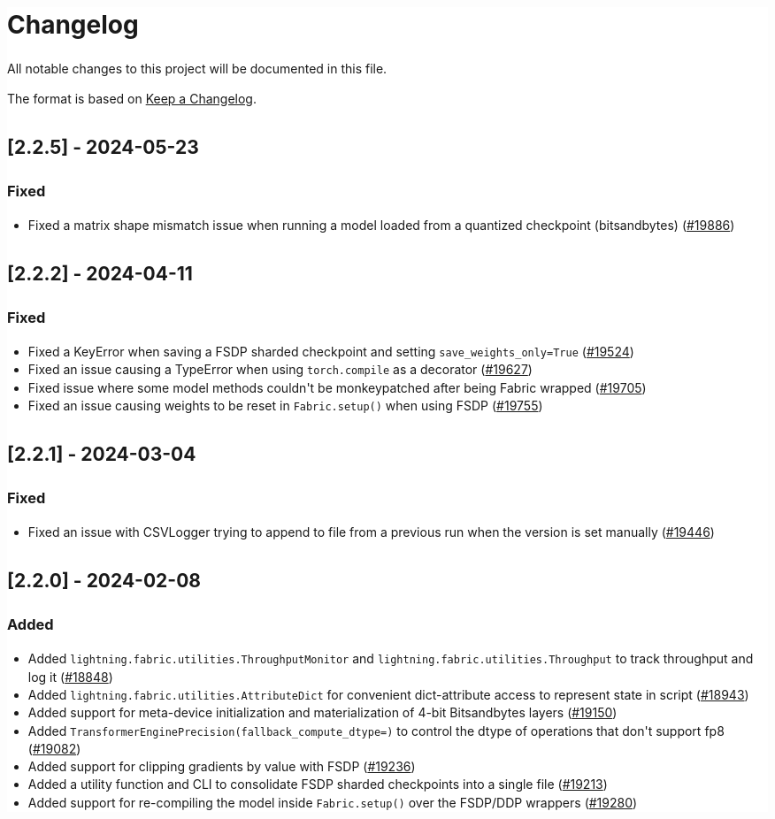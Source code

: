 # Changelog

All notable changes to this project will be documented in this file.

The format is based on [Keep a Changelog](http://keepachangelog.com/en/1.0.0/).


## [2.2.5] - 2024-05-23

### Fixed

- Fixed a matrix shape mismatch issue when running a model loaded from a quantized checkpoint (bitsandbytes) ([#19886](https://github.com/Lightning-AI/lightning/pull/19886))


## [2.2.2] - 2024-04-11

### Fixed

- Fixed a KeyError when saving a FSDP sharded checkpoint and setting `save_weights_only=True` ([#19524](https://github.com/Lightning-AI/pytorch-lightning/pull/19524))
- Fixed an issue causing a TypeError when using `torch.compile` as a decorator ([#19627](https://github.com/Lightning-AI/pytorch-lightning/pull/19627))
- Fixed issue where some model methods couldn't be monkeypatched after being Fabric wrapped ([#19705](https://github.com/Lightning-AI/pytorch-lightning/pull/19705))
- Fixed an issue causing weights to be reset in `Fabric.setup()` when using FSDP ([#19755](https://github.com/Lightning-AI/pytorch-lightning/pull/19755))

## [2.2.1] - 2024-03-04

### Fixed

- Fixed an issue with CSVLogger trying to append to file from a previous run when the version is set manually ([#19446](https://github.com/Lightning-AI/lightning/pull/19446))


## [2.2.0] - 2024-02-08

### Added

- Added `lightning.fabric.utilities.ThroughputMonitor` and `lightning.fabric.utilities.Throughput` to track throughput and log it ([#18848](https://github.com/Lightning-AI/lightning/pull/18848))
- Added `lightning.fabric.utilities.AttributeDict` for convenient dict-attribute access to represent state in script ([#18943](https://github.com/Lightning-AI/lightning/pull/18943))
- Added support for meta-device initialization and materialization of 4-bit Bitsandbytes layers ([#19150](https://github.com/Lightning-AI/lightning/pull/19150))
- Added `TransformerEnginePrecision(fallback_compute_dtype=)` to control the dtype of operations that don't support fp8 ([#19082](https://github.com/Lightning-AI/lightning/pull/19082))
- Added support for clipping gradients by value with FSDP ([#19236](https://github.com/Lightning-AI/lightning/pull/19236))
- Added a utility function and CLI to consolidate FSDP sharded checkpoints into a single file ([#19213](https://github.com/Lightning-AI/lightning/pull/19213))
- Added support for re-compiling the model inside `Fabric.setup()` over the FSDP/DDP wrappers ([#19280](https://github.com/Lightning-AI/lightning/pull/19280))

